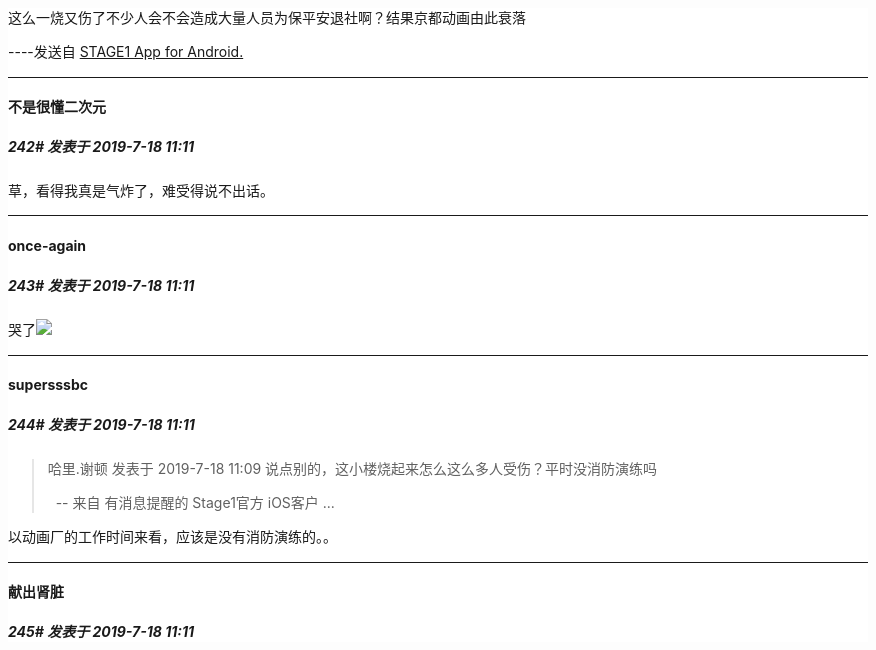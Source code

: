 


这么一烧又伤了不少人会不会造成大量人员为保平安退社啊？结果京都动画由此衰落


----发送自 [STAGE1 App for Android.](http://stage1.5j4m.com/?1.33)







-----

####  不是很懂二次元  
##### 242#       发表于 2019-7-18 11:11




草，看得我真是气炸了，难受得说不出话。







-----

####  once-again  
##### 243#       发表于 2019-7-18 11:11




哭了<img src="https://static.saraba1st.com/image/smiley/face2017/001.png" referrerpolicy="no-referrer">







-----

####  supersssbc  
##### 244#       发表于 2019-7-18 11:11



<blockquote>哈里.谢顿 发表于 2019-7-18 11:09
说点别的，这小楼烧起来怎么这么多人受伤？平时没消防演练吗


  -- 来自 有消息提醒的 Stage1官方 iOS客户 ...</blockquote>
以动画厂的工作时间来看，应该是没有消防演练的。。







-----

####  献出肾脏  
##### 245#       发表于 2019-7-18 11:11
